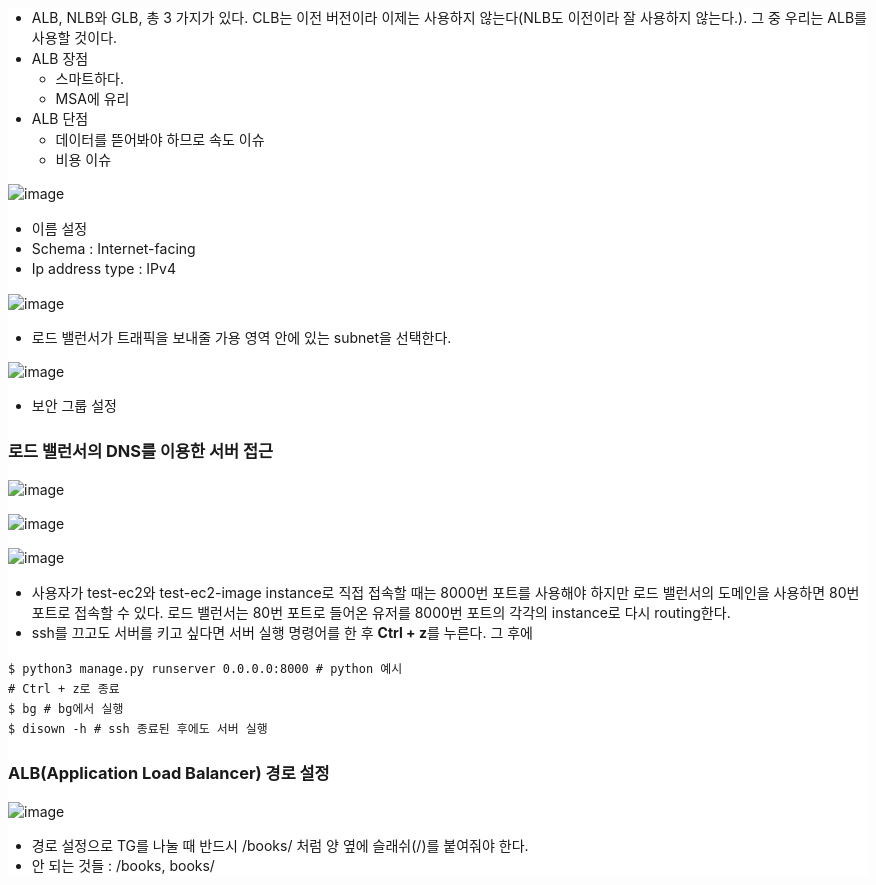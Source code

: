 * ALB, NLB와 GLB, 총 3 가지가 있다. CLB는 이전 버전이라 이제는 사용하지 않는다(NLB도 이전이라 잘 사용하지 않는다.). 그 중 우리는 ALB를 사용할 것이다.
* ALB 장점
  * 스마트하다.
  * MSA에 유리
* ALB 단점
  * 데이터를 뜯어봐야 하므로 속도 이슈
  * 비용 이슈



![image](https://user-images.githubusercontent.com/92770273/138205668-115a1e4a-f8a2-4da1-a95f-dc9e81659ee0.png)

* 이름 설정
* Schema : Internet-facing
* Ip address type : IPv4



![image](https://user-images.githubusercontent.com/92770273/138205832-7b7405c4-1540-43d7-ba30-8b899e885ea6.png)

* 로드 밸런서가 트래픽을 보내줄 가용 영역 안에 있는 subnet을 선택한다.



![image](https://user-images.githubusercontent.com/92770273/138205852-e6a06981-05b7-490c-8d8f-19218981554d.png)

* 보안 그룹 설정



### 로드 밸런서의 DNS를 이용한 서버 접근

![image](https://user-images.githubusercontent.com/92770273/138217996-f7c7f40f-ed1e-4079-9f9b-517a57c18cb2.png)

![image](https://user-images.githubusercontent.com/92770273/138217941-8588c7c2-f23f-4def-a1cb-0ced6e663a30.png)

![image](https://user-images.githubusercontent.com/92770273/138218021-867aecb3-7771-44d1-a597-9b4733fca132.png)


* 사용자가 test-ec2와 test-ec2-image instance로 직접 접속할 때는 8000번 포트를 사용해야 하지만 로드 밸런서의 도메인을 사용하면 80번 포트로 접속할 수 있다. 로드 밸런서는 80번 포트로 들어온 유저를 8000번 포트의 각각의 instance로 다시 routing한다.
* ssh를 끄고도 서버를 키고 싶다면 서버 실행 명령어를 한 후 **Ctrl + z**를 누른다. 그 후에 

```shell
$ python3 manage.py runserver 0.0.0.0:8000 # python 예시
# Ctrl + z로 종료
$ bg # bg에서 실행
$ disown -h # ssh 종료된 후에도 서버 실행
```



### ALB(Application Load Balancer) 경로 설정

![image](https://user-images.githubusercontent.com/92770273/138279494-ea6daa74-70be-425d-90a1-4b16fb1cb01f.png)

* 경로 설정으로 TG를 나눌 때 반드시 /books/ 처럼 양 옆에 슬래쉬(/)를 붙여줘야 한다.
* 안 되는 것들 : /books, books/
